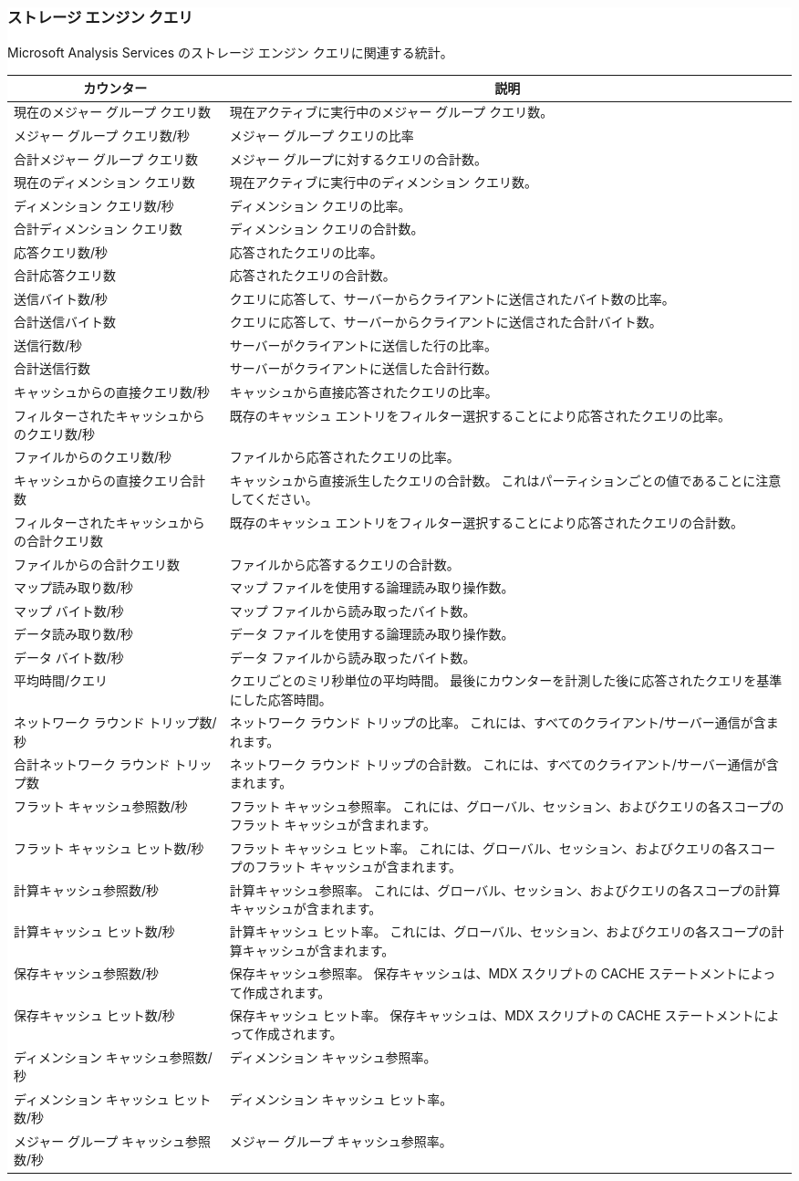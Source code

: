 ###  <a name="bkmk_StorageEngineQuery"></a> ストレージ エンジン クエリ  
 Microsoft Analysis Services のストレージ エンジン クエリに関連する統計。  
  
|カウンター|説明|  
|-------------|-----------------|  
|現在のメジャー グループ クエリ数|現在アクティブに実行中のメジャー グループ クエリ数。|  
|メジャー グループ クエリ数/秒|メジャー グループ クエリの比率|  
|合計メジャー グループ クエリ数|メジャー グループに対するクエリの合計数。|  
|現在のディメンション クエリ数|現在アクティブに実行中のディメンション クエリ数。|  
|ディメンション クエリ数/秒|ディメンション クエリの比率。|  
|合計ディメンション クエリ数|ディメンション クエリの合計数。|  
|応答クエリ数/秒|応答されたクエリの比率。|  
|合計応答クエリ数|応答されたクエリの合計数。|  
|送信バイト数/秒|クエリに応答して、サーバーからクライアントに送信されたバイト数の比率。|  
|合計送信バイト数|クエリに応答して、サーバーからクライアントに送信された合計バイト数。|  
|送信行数/秒|サーバーがクライアントに送信した行の比率。|  
|合計送信行数|サーバーがクライアントに送信した合計行数。|  
|キャッシュからの直接クエリ数/秒|キャッシュから直接応答されたクエリの比率。|  
|フィルターされたキャッシュからのクエリ数/秒|既存のキャッシュ エントリをフィルター選択することにより応答されたクエリの比率。|  
|ファイルからのクエリ数/秒|ファイルから応答されたクエリの比率。|  
|キャッシュからの直接クエリ合計数|キャッシュから直接派生したクエリの合計数。  これはパーティションごとの値であることに注意してください。|  
|フィルターされたキャッシュからの合計クエリ数|既存のキャッシュ エントリをフィルター選択することにより応答されたクエリの合計数。|  
|ファイルからの合計クエリ数|ファイルから応答するクエリの合計数。|  
|マップ読み取り数/秒|マップ ファイルを使用する論理読み取り操作数。|  
|マップ バイト数/秒|マップ ファイルから読み取ったバイト数。|  
|データ読み取り数/秒|データ ファイルを使用する論理読み取り操作数。|  
|データ バイト数/秒|データ ファイルから読み取ったバイト数。|  
|平均時間/クエリ|クエリごとのミリ秒単位の平均時間。  最後にカウンターを計測した後に応答されたクエリを基準にした応答時間。|  
|ネットワーク ラウンド トリップ数/秒|ネットワーク ラウンド トリップの比率。  これには、すべてのクライアント/サーバー通信が含まれます。|  
|合計ネットワーク ラウンド トリップ数|ネットワーク ラウンド トリップの合計数。  これには、すべてのクライアント/サーバー通信が含まれます。|  
|フラット キャッシュ参照数/秒|フラット キャッシュ参照率。  これには、グローバル、セッション、およびクエリの各スコープのフラット キャッシュが含まれます。|  
|フラット キャッシュ ヒット数/秒|フラット キャッシュ ヒット率。  これには、グローバル、セッション、およびクエリの各スコープのフラット キャッシュが含まれます。|  
|計算キャッシュ参照数/秒|計算キャッシュ参照率。  これには、グローバル、セッション、およびクエリの各スコープの計算キャッシュが含まれます。|  
|計算キャッシュ ヒット数/秒|計算キャッシュ ヒット率。  これには、グローバル、セッション、およびクエリの各スコープの計算キャッシュが含まれます。|  
|保存キャッシュ参照数/秒|保存キャッシュ参照率。  保存キャッシュは、MDX スクリプトの CACHE ステートメントによって作成されます。|  
|保存キャッシュ ヒット数/秒|保存キャッシュ ヒット率。  保存キャッシュは、MDX スクリプトの CACHE ステートメントによって作成されます。|  
|ディメンション キャッシュ参照数/秒|ディメンション キャッシュ参照率。|  
|ディメンション キャッシュ ヒット数/秒|ディメンション キャッシュ ヒット率。|  
|メジャー グループ キャッシュ参照数/秒|メジャー グループ キャッシュ参照率。|  